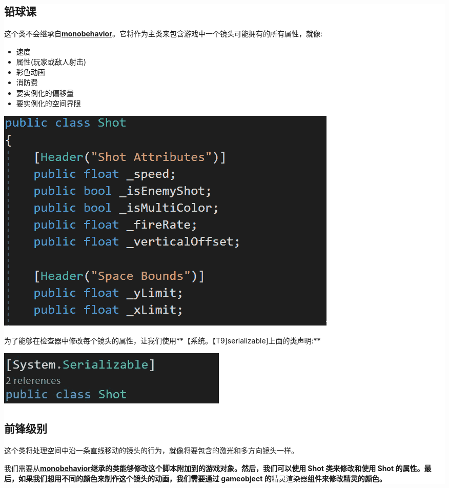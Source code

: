 
## 铅球课

这个类不会继承自[**monobehavior**](https://docs.unity3d.com/ScriptReference/MonoBehaviour.html)。它将作为主类来包含游戏中一个镜头可能拥有的所有属性，就像:

*   速度
*   属性(玩家或敌人射击)
*   彩色动画
*   消防费
*   要实例化的偏移量
*   要实例化的空间界限

![](img/ee651a7093643498b723dc70ff107013.png)

为了能够在检查器中修改每个镜头的属性，让我们使用**【系统。【T9]serializable]上面的类声明:**

![](img/e5c66e69260c6751d11fe29616ac0aad.png)

## 前锋级别

这个类将处理空间中沿一条直线移动的镜头的行为，就像将要包含的激光和多方向镜头一样。

我们需要从[**monobehavior**](https://docs.unity3d.com/ScriptReference/MonoBehaviour.Start.html)**继承的类能够修改这个脚本附加到的游戏对象。然后，我们可以使用 **Shot** 类来修改和使用 Shot 的属性。最后，如果我们想用不同的颜色来制作这个镜头的动画，我们需要通过 gameobject 的**精灵渲染器**组件来修改精灵的颜色。**
